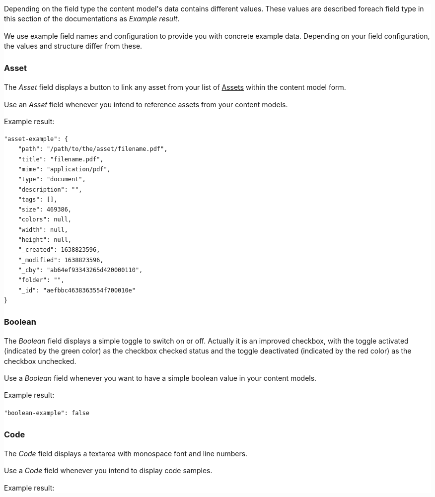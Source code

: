 Depending on the field type the content model's data contains different values. These values are described foreach field type in this section of the documentations as *Example result*.

We use example field names and configuration to provide you with concrete example data. Depending on your field configuration, the values and structure differ from these.

### Asset

The *Asset* field displays a button to link any asset from your list of [Assets](/features/assets/) within the content model form.

Use an *Asset* field whenever you intend to reference assets from your content models.

Example result:

```json:no-line-numbers
"asset-example": {
    "path": "/path/to/the/asset/filename.pdf",
    "title": "filename.pdf",
    "mime": "application/pdf",
    "type": "document",
    "description": "",
    "tags": [],
    "size": 469386,
    "colors": null,
    "width": null,
    "height": null,
    "_created": 1638823596,
    "_modified": 1638823596,
    "_cby": "ab64ef93343265d420000110",
    "folder": "",
    "_id": "aefbbc4638363554f700010e"
}
```

### Boolean

The *Boolean* field displays a simple toggle to switch on or off. Actually it is an improved checkbox, with the toggle activated (indicated by the green color) as the checkbox checked status and the toggle deactivated (indicated by the red color) as the checkbox unchecked.

Use a *Boolean* field whenever you want to have a simple boolean value in your content models.

Example result:

```json:no-line-numbers
"boolean-example": false
```

### Code

The *Code* field displays a textarea with monospace font and line numbers.

Use a *Code* field whenever you intend to display code samples.

Example result:

